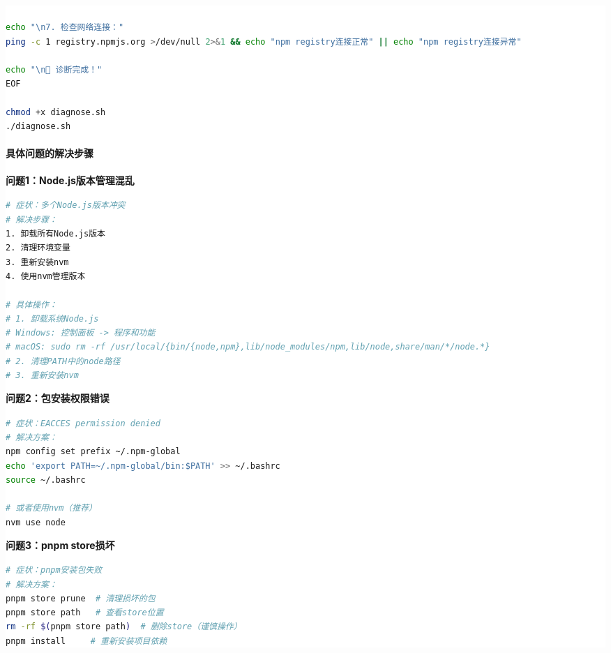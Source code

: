 ```bash

echo "\n7. 检查网络连接："
ping -c 1 registry.npmjs.org >/dev/null 2>&1 && echo "npm registry连接正常" || echo "npm registry连接异常"

echo "\n🎉 诊断完成！"
EOF

chmod +x diagnose.sh
./diagnose.sh
```

#### 具体问题的解决步骤

**问题1：Node.js版本管理混乱**

```bash
# 症状：多个Node.js版本冲突
# 解决步骤：
1. 卸载所有Node.js版本
2. 清理环境变量
3. 重新安装nvm
4. 使用nvm管理版本

# 具体操作：
# 1. 卸载系统Node.js
# Windows: 控制面板 -> 程序和功能
# macOS: sudo rm -rf /usr/local/{bin/{node,npm},lib/node_modules/npm,lib/node,share/man/*/node.*}
# 2. 清理PATH中的node路径
# 3. 重新安装nvm
```

**问题2：包安装权限错误**

```bash
# 症状：EACCES permission denied
# 解决方案：
npm config set prefix ~/.npm-global
echo 'export PATH=~/.npm-global/bin:$PATH' >> ~/.bashrc
source ~/.bashrc

# 或者使用nvm（推荐）
nvm use node
```

**问题3：pnpm store损坏**

```bash
# 症状：pnpm安装包失败
# 解决方案：
pnpm store prune  # 清理损坏的包
pnpm store path   # 查看store位置
rm -rf $(pnpm store path)  # 删除store（谨慎操作）
pnpm install     # 重新安装项目依赖
```
